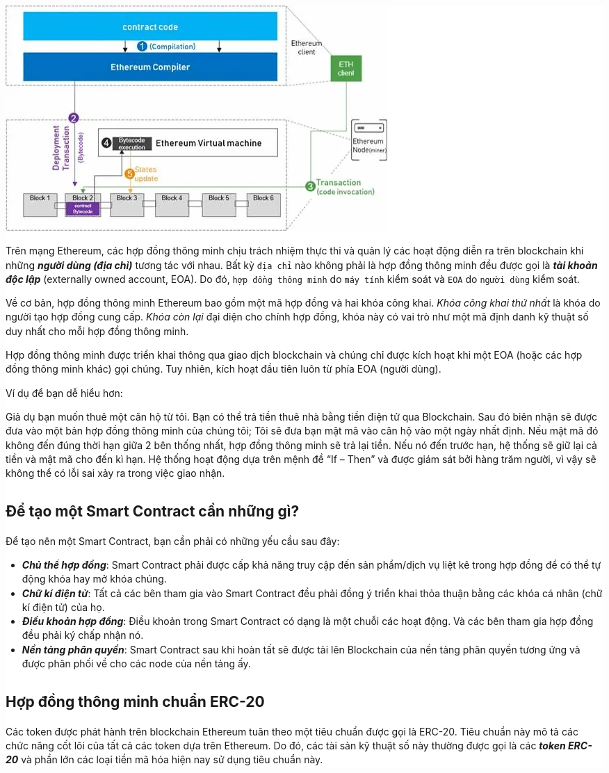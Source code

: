 ![smart-contract-Ethereum-1.webp](https://github.com/mtchuyen/blockchain/blob/280dd35b43a6891771d67b6b61ae437e6477037e/statics/smart-contract-Ethereum-1.webp)

Trên mạng Ethereum, các hợp đồng thông minh chịu trách nhiệm thực thi và quản lý các hoạt động diễn ra trên blockchain khi những ***người dùng (địa chỉ)*** tương tác với nhau. Bất kỳ `địa chỉ` nào không phải là hợp đồng thông minh đều được gọi là ***tài khoản độc lập*** (externally owned account, EOA). Do đó, `hợp đồng thông minh` do `máy tính` kiểm soát và `EOA` do `người dùng` kiểm soát.

Về cơ bản, hợp đồng thông minh Ethereum bao gồm một mã hợp đồng và hai khóa công khai. *Khóa công khai thứ nhất* là khóa do người tạo hợp đồng cung cấp. *Khóa còn lại* đại diện cho chính hợp đồng, khóa này có vai trò như một mã định danh kỹ thuật số duy nhất cho mỗi hợp đồng thông minh.

Hợp đồng thông minh được triển khai thông qua giao dịch blockchain và chúng chỉ được kích hoạt khi một EOA (hoặc các hợp đồng thông minh khác) gọi chúng. Tuy nhiên, kích hoạt đầu tiên luôn từ phía EOA (người dùng).

Ví dụ để bạn dễ hiểu hơn:

Giả dụ bạn muốn thuê một căn hộ từ tôi. Bạn có thể trả tiền thuê nhà bằng tiền điện tử qua Blockchain. Sau đó biên nhận sẽ được đưa vào một bản hợp đồng thông minh của chúng tôi; Tôi sẽ đưa bạn mật mã vào căn hộ vào một ngày nhất định. Nếu mật mã đó không đến đúng thời hạn giữa 2 bên thống nhất, hợp đồng thông minh sẽ trả lại tiền. Nếu nó đến trước hạn, hệ thống sẽ giữ lại cả tiền và mật mã cho đến kì hạn. Hệ thống hoạt động dựa trên mệnh đề “If – Then” và được giám sát bởi hàng trăm người, vì vậy sẽ không thể có lỗi sai xảy ra trong việc giao nhận.

## Để tạo một Smart Contract cần những gì?

Để tạo nên một Smart Contract, bạn cần phải có những yếu cầu sau đây:
- ***Chủ thể hợp đồng***: Smart Contract phải được cấp khả năng truy cập đến sản phẩm/dịch vụ liệt kê trong hợp đồng để có thể tự động khóa hay mở khóa chúng.
- ***Chữ kí điện tử***: Tất cả các bên tham gia vào Smart Contract đều phải đồng ý triển khai thỏa thuận bằng các khóa cá nhân (chữ kí điện tử) của họ.
- ***Điều khoản hợp đồng***: Điều khoản trong Smart Contract có dạng là một chuỗi các hoạt động. Và các bên tham gia hợp đồng đều phải ký chấp nhận nó.
- ***Nền tảng phân quyền***: Smart Contract sau khi hoàn tất sẽ được tải lên Blockchain của nền tảng phân quyền tương ứng và được phân phối về cho các node của nền tảng ấy.

## Hợp đồng thông minh chuẩn ERC-20
Các token được phát hành trên blockchain Ethereum tuân theo một tiêu chuẩn được gọi là ERC-20. Tiêu chuẩn này mô tả các chức năng cốt lõi của tất cả các token dựa trên Ethereum. Do đó, các tài sản kỹ thuật số này thường được gọi là các ***token ERC-20*** và phần lớn các loại tiền mã hóa hiện nay sử dụng tiêu chuẩn này.
